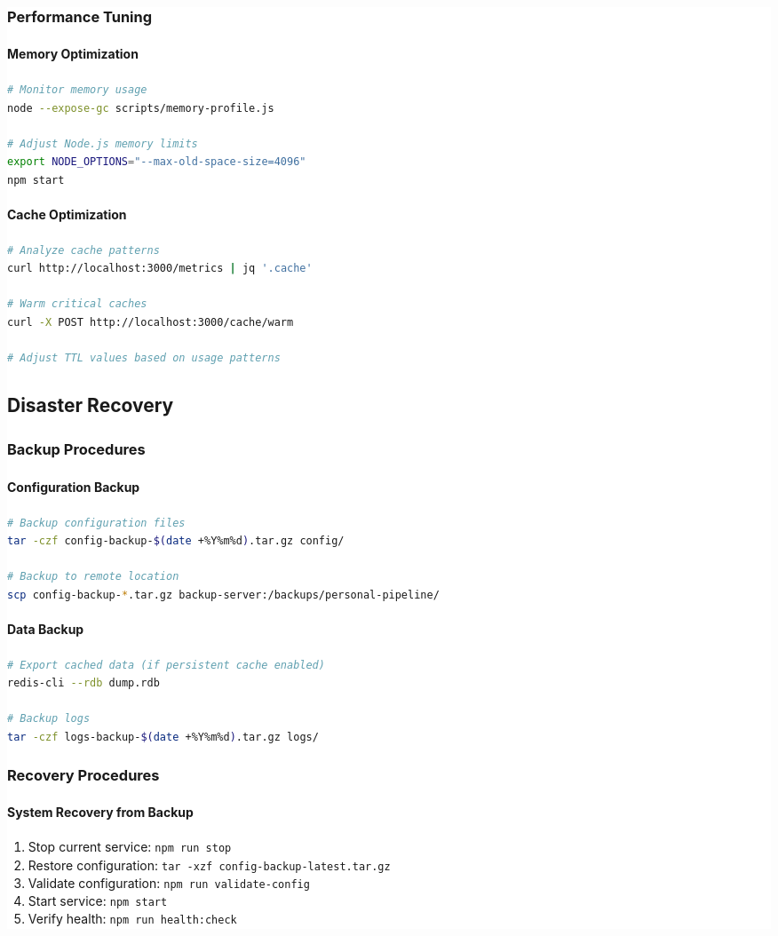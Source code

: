### Performance Tuning

#### Memory Optimization
```bash
# Monitor memory usage
node --expose-gc scripts/memory-profile.js

# Adjust Node.js memory limits
export NODE_OPTIONS="--max-old-space-size=4096"
npm start
```

#### Cache Optimization
```bash
# Analyze cache patterns
curl http://localhost:3000/metrics | jq '.cache'

# Warm critical caches
curl -X POST http://localhost:3000/cache/warm

# Adjust TTL values based on usage patterns
```

## Disaster Recovery

### Backup Procedures

#### Configuration Backup
```bash
# Backup configuration files
tar -czf config-backup-$(date +%Y%m%d).tar.gz config/

# Backup to remote location
scp config-backup-*.tar.gz backup-server:/backups/personal-pipeline/
```

#### Data Backup
```bash
# Export cached data (if persistent cache enabled)
redis-cli --rdb dump.rdb

# Backup logs
tar -czf logs-backup-$(date +%Y%m%d).tar.gz logs/
```

### Recovery Procedures

#### System Recovery from Backup
1. Stop current service: `npm run stop`
2. Restore configuration: `tar -xzf config-backup-latest.tar.gz`
3. Validate configuration: `npm run validate-config`
4. Start service: `npm start`
5. Verify health: `npm run health:check`
